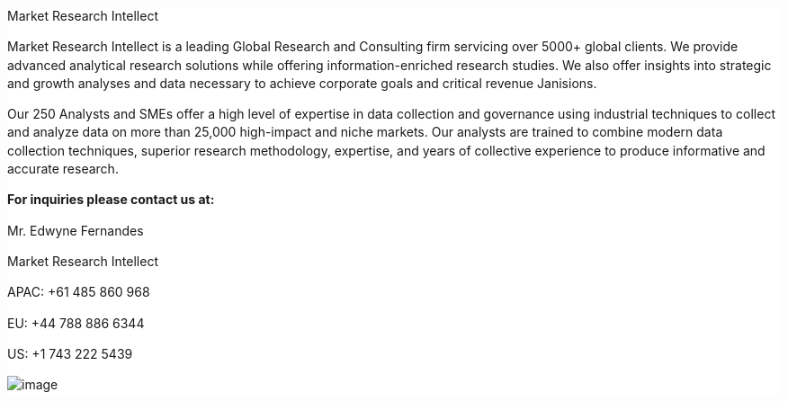 Market Research Intellect</span></strong></p><p><span class="">Market Research Intellect is a leading Global Research and Consulting firm servicing over 5000+ global clients. We provide advanced analytical research solutions while offering information-enriched research studies.&nbsp;</span>We also offer insights into strategic and growth analyses and data necessary to achieve corporate goals and critical revenue Janisions.</p><p><span class="">Our 250 Analysts and SMEs offer a high level of expertise in data collection and governance using industrial techniques to collect and analyze data on more than 25,000 high-impact and niche markets. Our analysts are trained to combine modern data collection techniques, superior research methodology, expertise, and years of collective experience to produce informative and accurate research.</span></p><p><strong>For inquiries please contact us at:</strong></p><p>Mr. Edwyne Fernandes</p><p>Market Research Intellect</p><p>APAC: +61 485 860 968</p><p>EU: +44 788 886 6344</p><p>US: +1 743 222 5439</p>
![image](https://github.com/user-attachments/assets/50a0bedd-a187-4067-b8c2-00379ebabae9)
